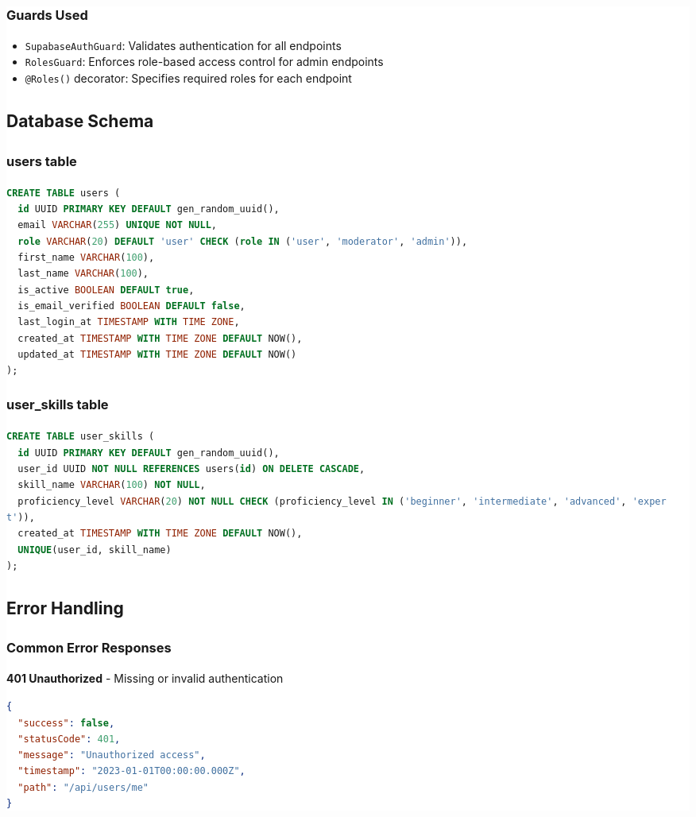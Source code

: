 ### Guards Used

- `SupabaseAuthGuard`: Validates authentication for all endpoints
- `RolesGuard`: Enforces role-based access control for admin endpoints
- `@Roles()` decorator: Specifies required roles for each endpoint

## Database Schema

### users table

```sql
CREATE TABLE users (
  id UUID PRIMARY KEY DEFAULT gen_random_uuid(),
  email VARCHAR(255) UNIQUE NOT NULL,
  role VARCHAR(20) DEFAULT 'user' CHECK (role IN ('user', 'moderator', 'admin')),
  first_name VARCHAR(100),
  last_name VARCHAR(100),
  is_active BOOLEAN DEFAULT true,
  is_email_verified BOOLEAN DEFAULT false,
  last_login_at TIMESTAMP WITH TIME ZONE,
  created_at TIMESTAMP WITH TIME ZONE DEFAULT NOW(),
  updated_at TIMESTAMP WITH TIME ZONE DEFAULT NOW()
);
```

### user_skills table

```sql
CREATE TABLE user_skills (
  id UUID PRIMARY KEY DEFAULT gen_random_uuid(),
  user_id UUID NOT NULL REFERENCES users(id) ON DELETE CASCADE,
  skill_name VARCHAR(100) NOT NULL,
  proficiency_level VARCHAR(20) NOT NULL CHECK (proficiency_level IN ('beginner', 'intermediate', 'advanced', 'expert')),
  created_at TIMESTAMP WITH TIME ZONE DEFAULT NOW(),
  UNIQUE(user_id, skill_name)
);
```

## Error Handling

### Common Error Responses

**401 Unauthorized** - Missing or invalid authentication
```json
{
  "success": false,
  "statusCode": 401,
  "message": "Unauthorized access",
  "timestamp": "2023-01-01T00:00:00.000Z",
  "path": "/api/users/me"
}
```
